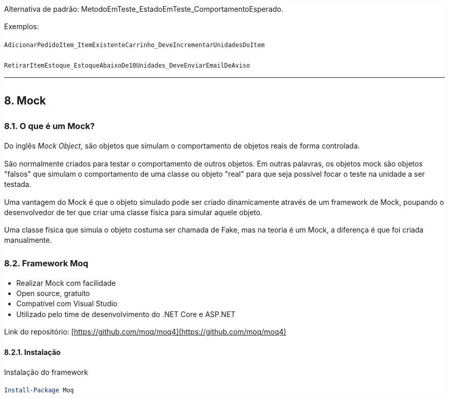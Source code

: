 Alternativa de padrão: MetodoEmTeste_EstadoEmTeste_ComportamentoEsperado.

Exemplos:
```
AdicionarPedidoItem_ItemExistenteCarrinho_DeveIncrementarUnidadesDoItem

RetirarItemEstoque_EstoqueAbaixoDe10Unidades_DeveEnviarEmailDeAviso
```

---

## 8. Mock

### 8.1. O que é um Mock?

Do inglês _Mock Object_, são objetos que simulam o comportamento de objetos reais de forma controlada.

São normalmente criados para testar o comportamento de outros objetos. Em outras palavras, os objetos mock são objetos "falsos" que simulam o comportamento de uma classe ou objeto "real" para que seja possível focar o teste na unidade a ser testada.

Uma vantagem do Mock é que o objeto simulado pode ser criado dinamicamente através de um framework de Mock, poupando o desenvolvedor de ter que criar uma classe física para simular aquele objeto.

Uma classe física que simula o objeto costuma ser chamada de Fake, mas na teoria é um Mock, a diferença é que foi criada manualmente.

### 8.2. Framework Moq

- Realizar Mock com facilidade
- Open source, gratuito
- Compatível com Visual Studio
- Utilizado pelo time de desenvolvimento do .NET Core e ASP.NET

Link do repositório: [https://github.com/moq/moq4](https://github.com/moq/moq4)

#### 8.2.1. Instalação

Instalação do framework

```powershell
Install-Package Moq
```